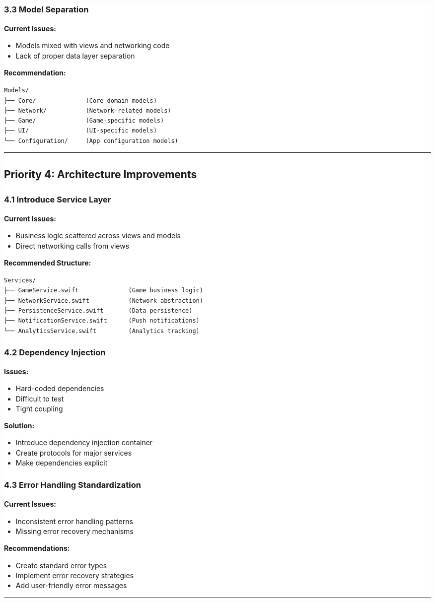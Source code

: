 ### 3.3 Model Separation
**Current Issues:**
- Models mixed with views and networking code
- Lack of proper data layer separation

**Recommendation:**
```
Models/
├── Core/              (Core domain models)
├── Network/           (Network-related models)
├── Game/              (Game-specific models)
├── UI/                (UI-specific models)
└── Configuration/     (App configuration models)
```

---

## Priority 4: Architecture Improvements

### 4.1 Introduce Service Layer
**Current Issues:**
- Business logic scattered across views and models
- Direct networking calls from views

**Recommended Structure:**
```
Services/
├── GameService.swift              (Game business logic)
├── NetworkService.swift           (Network abstraction)
├── PersistenceService.swift       (Data persistence)
├── NotificationService.swift      (Push notifications)
└── AnalyticsService.swift         (Analytics tracking)
```

### 4.2 Dependency Injection
**Issues:**
- Hard-coded dependencies
- Difficult to test
- Tight coupling

**Solution:**
- Introduce dependency injection container
- Create protocols for major services
- Make dependencies explicit

### 4.3 Error Handling Standardization
**Current Issues:**
- Inconsistent error handling patterns
- Missing error recovery mechanisms

**Recommendations:**
- Create standard error types
- Implement error recovery strategies
- Add user-friendly error messages

---
